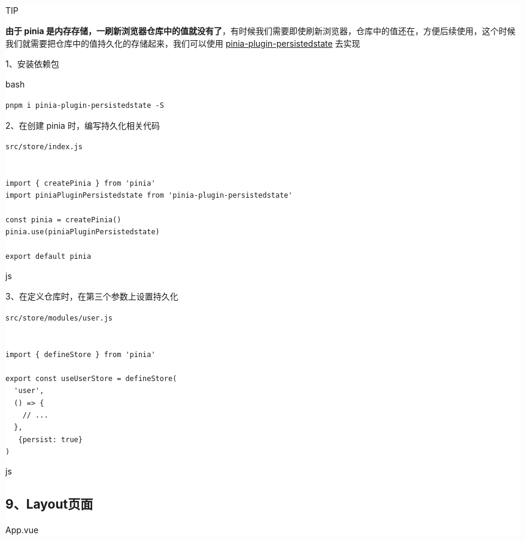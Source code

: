 TIP

**由于 pinia 是内存存储，一刷新浏览器仓库中的值就没有了**，有时候我们需要即使刷新浏览器，仓库中的值还在，方便后续使用，这个时候我们就需要把仓库中的值持久化的存储起来，我们可以使用 [pinia-plugin-persistedstate](https://www.npmjs.com/package/pinia-plugin-persistedstate) 去实现

1、安装依赖包

bash

```
pnpm i pinia-plugin-persistedstate -S

```



2、在创建 pinia 时，编写持久化相关代码

```
src/store/index.js


import { createPinia } from 'pinia'
import piniaPluginPersistedstate from 'pinia-plugin-persistedstate'

const pinia = createPinia()
pinia.use(piniaPluginPersistedstate)

export default pinia
```

js

3、在定义仓库时，在第三个参数上设置持久化

```
src/store/modules/user.js


import { defineStore } from 'pinia'

export const useUserStore = defineStore(
  'user',
  () => {
    // ...
  },
   {persist: true}
)

```

js



## 9、Layout页面

App.vue
